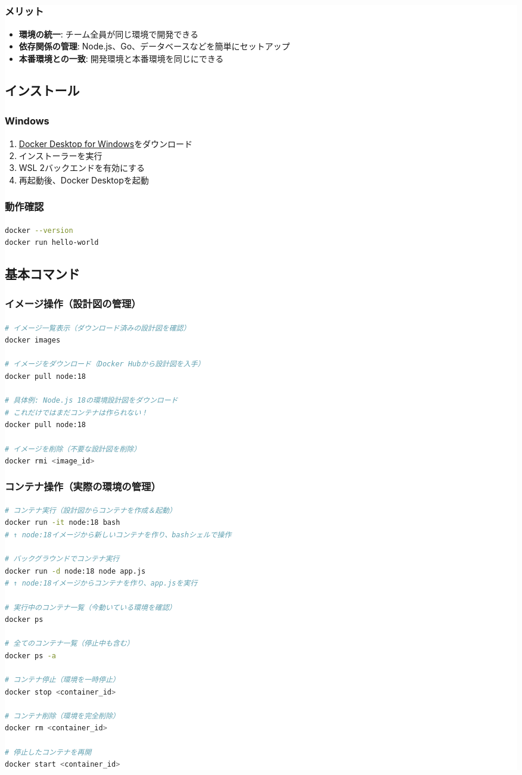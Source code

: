 ### メリット
- **環境の統一**: チーム全員が同じ環境で開発できる
- **依存関係の管理**: Node.js、Go、データベースなどを簡単にセットアップ
- **本番環境との一致**: 開発環境と本番環境を同じにできる

## インストール

### Windows
1. [Docker Desktop for Windows](https://www.docker.com/products/docker-desktop/)をダウンロード
2. インストーラーを実行
3. WSL 2バックエンドを有効にする
4. 再起動後、Docker Desktopを起動

### 動作確認
```bash
docker --version
docker run hello-world
```

## 基本コマンド

### イメージ操作（設計図の管理）
```bash
# イメージ一覧表示（ダウンロード済みの設計図を確認）
docker images

# イメージをダウンロード（Docker Hubから設計図を入手）
docker pull node:18

# 具体例: Node.js 18の環境設計図をダウンロード
# これだけではまだコンテナは作られない！
docker pull node:18

# イメージを削除（不要な設計図を削除）
docker rmi <image_id>
```

### コンテナ操作（実際の環境の管理）
```bash
# コンテナ実行（設計図からコンテナを作成＆起動）
docker run -it node:18 bash
# ↑ node:18イメージから新しいコンテナを作り、bashシェルで操作

# バックグラウンドでコンテナ実行
docker run -d node:18 node app.js
# ↑ node:18イメージからコンテナを作り、app.jsを実行

# 実行中のコンテナ一覧（今動いている環境を確認）
docker ps

# 全てのコンテナ一覧（停止中も含む）
docker ps -a

# コンテナ停止（環境を一時停止）
docker stop <container_id>

# コンテナ削除（環境を完全削除）
docker rm <container_id>

# 停止したコンテナを再開
docker start <container_id>
```